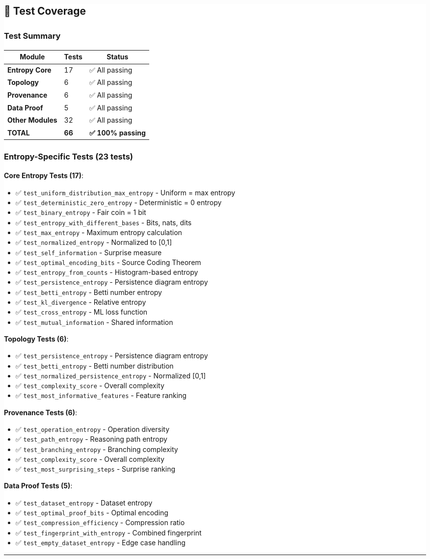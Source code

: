 
## 🧪 Test Coverage

### Test Summary

| Module | Tests | Status |
|--------|-------|--------|
| **Entropy Core** | 17 | ✅ All passing |
| **Topology** | 6 | ✅ All passing |
| **Provenance** | 6 | ✅ All passing |
| **Data Proof** | 5 | ✅ All passing |
| **Other Modules** | 32 | ✅ All passing |
| **TOTAL** | **66** | **✅ 100% passing** |

### Entropy-Specific Tests (23 tests)

**Core Entropy Tests (17)**:
- ✅ `test_uniform_distribution_max_entropy` - Uniform = max entropy
- ✅ `test_deterministic_zero_entropy` - Deterministic = 0 entropy
- ✅ `test_binary_entropy` - Fair coin = 1 bit
- ✅ `test_entropy_with_different_bases` - Bits, nats, dits
- ✅ `test_max_entropy` - Maximum entropy calculation
- ✅ `test_normalized_entropy` - Normalized to [0,1]
- ✅ `test_self_information` - Surprise measure
- ✅ `test_optimal_encoding_bits` - Source Coding Theorem
- ✅ `test_entropy_from_counts` - Histogram-based entropy
- ✅ `test_persistence_entropy` - Persistence diagram entropy
- ✅ `test_betti_entropy` - Betti number entropy
- ✅ `test_kl_divergence` - Relative entropy
- ✅ `test_cross_entropy` - ML loss function
- ✅ `test_mutual_information` - Shared information

**Topology Tests (6)**:
- ✅ `test_persistence_entropy` - Persistence diagram entropy
- ✅ `test_betti_entropy` - Betti number distribution
- ✅ `test_normalized_persistence_entropy` - Normalized [0,1]
- ✅ `test_complexity_score` - Overall complexity
- ✅ `test_most_informative_features` - Feature ranking

**Provenance Tests (6)**:
- ✅ `test_operation_entropy` - Operation diversity
- ✅ `test_path_entropy` - Reasoning path entropy
- ✅ `test_branching_entropy` - Branching complexity
- ✅ `test_complexity_score` - Overall complexity
- ✅ `test_most_surprising_steps` - Surprise ranking

**Data Proof Tests (5)**:
- ✅ `test_dataset_entropy` - Dataset entropy
- ✅ `test_optimal_proof_bits` - Optimal encoding
- ✅ `test_compression_efficiency` - Compression ratio
- ✅ `test_fingerprint_with_entropy` - Combined fingerprint
- ✅ `test_empty_dataset_entropy` - Edge case handling

---